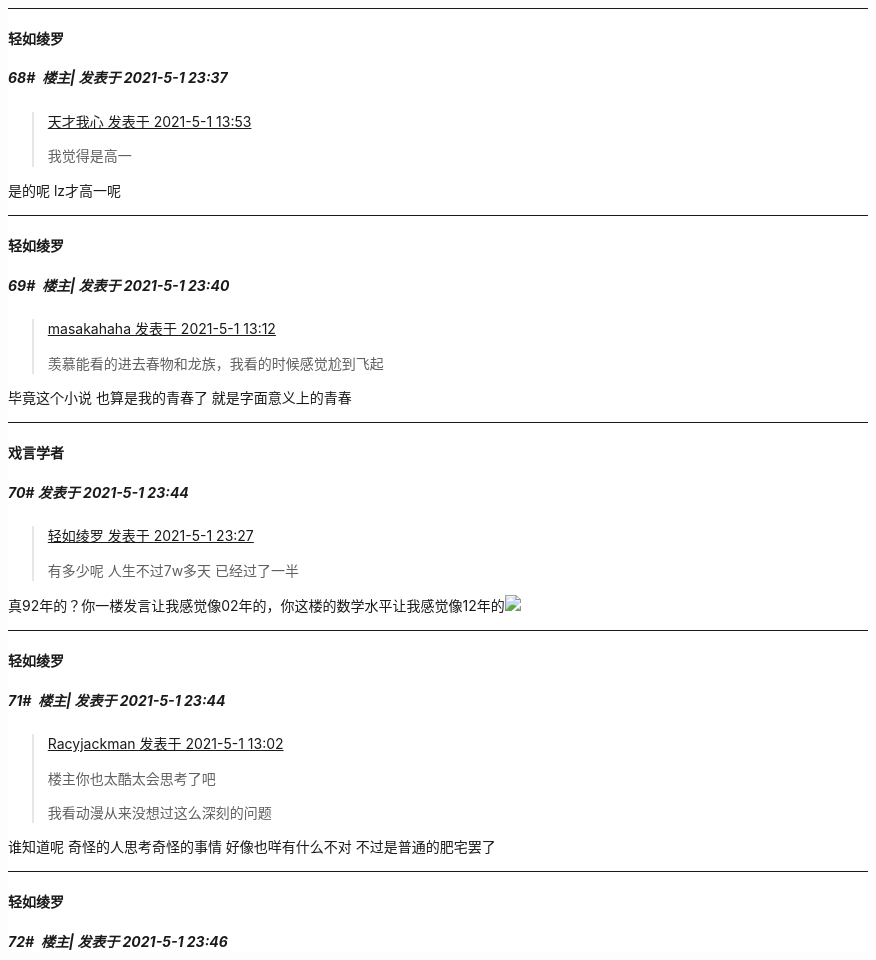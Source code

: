 
*****

####  轻如绫罗  
##### 68#         楼主| 发表于 2021-5-1 23:37


<blockquote><a href="httphttps://bbs.saraba1st.com/2b/forum.php?mod=redirect&amp;goto=findpost&amp;pid=51118337&amp;ptid=2001909" target="_blank">天才我心 发表于 2021-5-1 13:53</a>

我觉得是高一</blockquote>
是的呢 lz才高一呢 


*****

####  轻如绫罗  
##### 69#         楼主| 发表于 2021-5-1 23:40


<blockquote><a href="httphttps://bbs.saraba1st.com/2b/forum.php?mod=redirect&amp;goto=findpost&amp;pid=51118077&amp;ptid=2001909" target="_blank">masakahaha 发表于 2021-5-1 13:12</a>

羡慕能看的进去春物和龙族，我看的时候感觉尬到飞起</blockquote>
毕竟这个小说 也算是我的青春了 就是字面意义上的青春


*****

####  戏言学者  
##### 70#       发表于 2021-5-1 23:44


<blockquote><a href="httphttps://bbs.saraba1st.com/2b/forum.php?mod=redirect&amp;goto=findpost&amp;pid=51122444&amp;ptid=2001909" target="_blank">轻如绫罗 发表于 2021-5-1 23:27</a>

有多少呢 人生不过7w多天 已经过了一半</blockquote>
真92年的？你一楼发言让我感觉像02年的，你这楼的数学水平让我感觉像12年的<img src="https://static.saraba1st.com/image/smiley/face2017/025.png" referrerpolicy="no-referrer">


*****

####  轻如绫罗  
##### 71#         楼主| 发表于 2021-5-1 23:44


<blockquote><a href="httphttps://bbs.saraba1st.com/2b/forum.php?mod=redirect&amp;goto=findpost&amp;pid=51118013&amp;ptid=2001909" target="_blank">Racyjackman 发表于 2021-5-1 13:02</a>

楼主你也太酷太会思考了吧

我看动漫从来没想过这么深刻的问题</blockquote>
谁知道呢 奇怪的人思考奇怪的事情 好像也咩有什么不对 不过是普通的肥宅罢了


*****

####  轻如绫罗  
##### 72#         楼主| 发表于 2021-5-1 23:46
